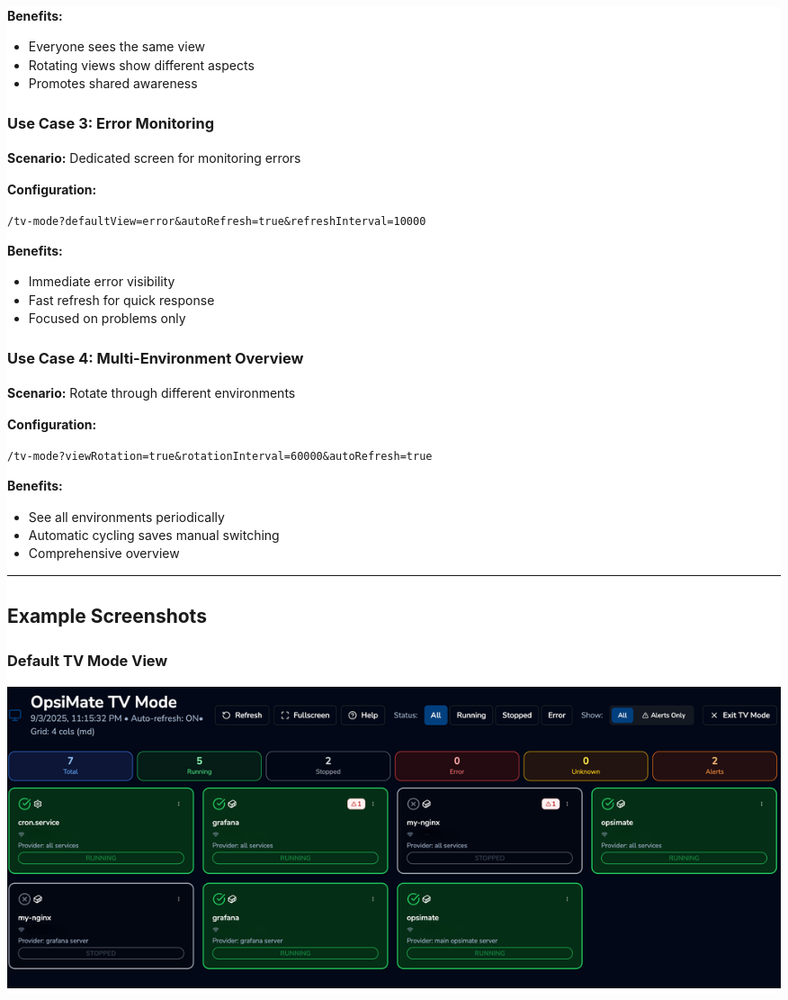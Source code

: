 **Benefits:**
- Everyone sees the same view
- Rotating views show different aspects
- Promotes shared awareness

### Use Case 3: Error Monitoring

**Scenario:** Dedicated screen for monitoring errors

**Configuration:**
```url
/tv-mode?defaultView=error&autoRefresh=true&refreshInterval=10000
```

**Benefits:**
- Immediate error visibility
- Fast refresh for quick response
- Focused on problems only

### Use Case 4: Multi-Environment Overview

**Scenario:** Rotate through different environments

**Configuration:**
```url
/tv-mode?viewRotation=true&rotationInterval=60000&autoRefresh=true
```

**Benefits:**
- See all environments periodically
- Automatic cycling saves manual switching
- Comprehensive overview

---

## Example Screenshots

### Default TV Mode View

![OpsiMate TV Mode - Default View](../assets/images/tv-mode.png)
